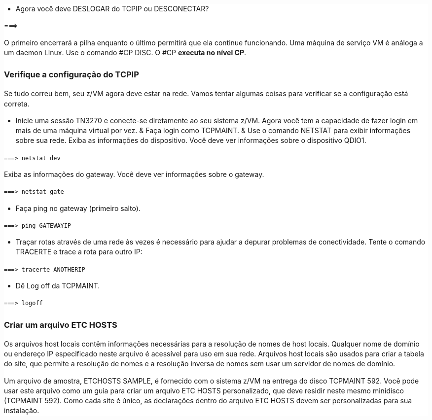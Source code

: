 - Agora você deve DESLOGAR do TCPIP ou DESCONECTAR?

===\>

O primeiro encerrará a pilha enquanto o último permitirá que ela continue funcionando. Uma máquina de serviço VM é análoga a um daemon Linux. Use o comando #CP DISC. O #CP **executa no nível CP**.

### Verifique a configuração do TCPIP

Se tudo correu bem, seu z/VM agora deve estar na rede. Vamos tentar algumas coisas para verificar se a configuração está correta.

- Inicie uma sessão TN3270 e conecte-se diretamente ao seu sistema z/VM. Agora você tem a capacidade de fazer login em mais de uma máquina virtual por vez. & Faça login como TCPMAINT. & Use o comando NETSTAT para exibir informações sobre sua rede. Exiba as informações do dispositivo. Você deve ver informações sobre o dispositivo QDIO1.

```
===> netstat dev
```

Exiba as informações do gateway. Você deve ver informações sobre o gateway.

```
===> netstat gate
```

- Faça ping no gateway (primeiro salto).

```
===> ping GATEWAYIP
```

- Traçar rotas através de uma rede às vezes é necessário para ajudar a depurar
problemas de conectividade. Tente o comando TRACERTE e trace a rota para
outro IP:


```
===> tracerte ANOTHERIP
```

- Dê Log off da TCPMAINT.

```
===> logoff 
```


### Criar um arquivo ETC HOSTS

Os arquivos host locais contêm informações necessárias para a resolução de nomes de host locais. Qualquer nome de domínio ou endereço IP especificado neste arquivo é acessível para uso em sua rede. Arquivos host locais são usados para criar a tabela do site, que permite a resolução de nomes e a resolução inversa de nomes sem usar um servidor de nomes de domínio.

Um arquivo de amostra, ETCHOSTS SAMPLE, é fornecido com o sistema z/VM na entrega do disco TCPMAINT 592. Você pode usar este arquivo como um guia para criar um arquivo ETC HOSTS personalizado, que deve residir neste mesmo minidisco (TCPMAINT 592). Como cada site é único, as declarações dentro do arquivo ETC HOSTS devem ser personalizadas para sua instalação.
